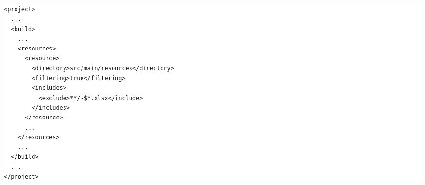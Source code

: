 	<project>
	  ...
	  <build>
	    ...
	    <resources>
	      <resource>
	        <directory>src/main/resources</directory>
	        <filtering>true</filtering>
	        <includes>
	          <exclude>**/~$*.xlsx</include>
	        </includes>
	      </resource>
	      ...
	    </resources>
	    ...
	  </build>
	  ...
	</project>

	
